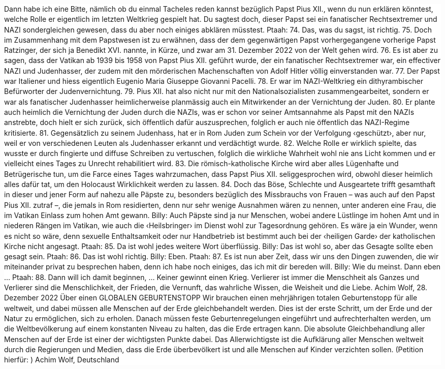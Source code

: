 Dann habe ich eine Bitte, nämlich ob du einmal Tacheles reden kannst bezüglich Papst Pius XII., wenn du nun erklären könntest, welche Rolle er eigentlich im letzten Weltkrieg gespielt hat. Du sagtest doch, dieser Papst sei ein fanatischer Rechtsextremer und NAZI sondergleichen gewesen, dass du aber noch einiges abklären müsstest.
Ptaah:
74. Das, was du sagst, ist richtig.
75. Doch im Zusammenhang mit dem Papstwesen ist zu erwähnen, dass der dem gegenwärtigen Papst vorhergegangene vorherige Papst Ratzinger, der sich ja Benedikt XVI. nannte, in Kürze, und zwar am 31. Dezember 2022 von der Welt gehen wird.
76. Es ist aber zu sagen, dass der Vatikan ab 1939 bis 1958 von Papst Pius XII. geführt wurde, der ein fanatischer Rechtsextremer war, ein effectiver NAZI und Judenhasser, der zudem mit den mörderischen Machenschaften von Adolf Hitler völlig einverstanden war.
77. Der Papst war Italiener und hiess eigentlich Eugenio Maria Giuseppe Giovanni Pacelli.
78. Er war im NAZI-Weltkrieg ein dithyrambischer Befürworter der Judenvernichtung.
79. Pius XII. hat also nicht nur mit den Nationalsozialisten zusammengearbeitet, sondern er war als fanatischer Judenhasser heimlicherweise planmässig auch ein Mitwirkender an der Vernichtung der Juden.
80. Er plante auch heimlich die Vernichtung der Juden durch die NAZIs, was er schon vor seiner Amtsannahme als Papst mit den NAZIs anstrebte, doch hielt er sich zurück, sich öffentlich dafür auszusprechen, folglich er auch nie öffentlich das NAZI-Regime kritisierte.
81. Gegensätzlich zu seinem Judenhass, hat er in Rom Juden zum Schein vor der Verfolgung ‹geschützt›, aber nur, weil er von verschiedenen Leuten als Judenhasser erkannt und verdächtigt wurde.
82. Welche Rolle er wirklich spielte, das wusste er durch fingierte und diffuse Schreiben zu vertuschen, folglich die wirkliche Wahrheit wohl nie ans Licht kommen und er vielleicht eines Tages zu Unrecht rehabilitiert wird.
83. Die römisch-katholische Kirche wird aber alles Lügenhafte und Betrügerische tun, um die Farce eines Tages wahrzumachen, dass Papst Pius XII. seliggesprochen wird, obwohl dieser heimlich alles dafür tat, um den Holocaust Wirklichkeit werden zu lassen.
84. Doch das Böse, Schlechte und Ausgeartete trifft gesamthaft in dieser und jener Form auf nahezu alle Päpste zu, besonders bezüglich des Missbrauchs von Frauen – was auch auf den Papst Pius XII. zutraf –, die jemals in Rom residierten, denn nur sehr wenige Ausnahmen wären zu nennen, unter anderen eine Frau, die im Vatikan Einlass zum hohen Amt gewann.
Billy:
Auch Päpste sind ja nur Menschen, wobei andere Lüstlinge im hohen Amt und in niederen Rängen im Vatikan, wie auch die ‹Heilsbringer› im Dienst wohl zur Tagesordnung gehören. Es wäre ja ein Wunder, wenn es nicht so wäre, denn sexuelle Enthaltsamkeit oder nur Handbetrieb ist bestimmt auch bei der ‹heiligen Garde› der katholischen Kirche nicht angesagt.
Ptaah:
85. Da ist wohl jedes weitere Wort überflüssig.
Billy:
Das ist wohl so, aber das Gesagte sollte eben gesagt sein.
Ptaah:
86. Das ist wohl richtig.
Billy:
Eben.
Ptaah:
87. Es ist nun aber Zeit, dass wir uns den Dingen zuwenden, die wir miteinander privat zu besprechen haben, denn ich habe noch einiges, das ich mit dir bereden will.
Billy:
Wie du meinst. Dann eben …
Ptaah:
88. Dann will ich damit beginnen, …
Keiner gewinnt einen Krieg. Verlierer ist immer die Menschheit als Ganzes und Verlierer sind die
Menschlichkeit, der Frieden, die Vernunft, das wahrliche Wissen, die Weisheit und die Liebe.
Achim Wolf, 28. Dezember 2022
Über einen GLOBALEN GEBURTENSTOPP
Wir brauchen einen mehrjährigen totalen Geburtenstopp für alle weltweit, und dabei müssen alle Menschen auf der Erde gleichbehandelt werden. Dies ist der erste Schritt, um der Erde und der Natur zu ermöglichen, sich zu erholen. Danach müssen feste Geburtenregelungen eingeführt und aufrechterhalten werden, um die Weltbevölkerung auf einem konstanten Niveau zu halten, das die Erde ertragen kann. Die absolute Gleichbehandlung aller Menschen auf der Erde ist einer der wichtigsten Punkte dabei. Das Allerwichtigste ist die Aufklärung aller Menschen weltweit durch die Regierungen und Medien, dass die Erde überbevölkert ist und alle Menschen auf Kinder verzichten sollen. (Petition hierfür: )
Achim Wolf, Deutschland